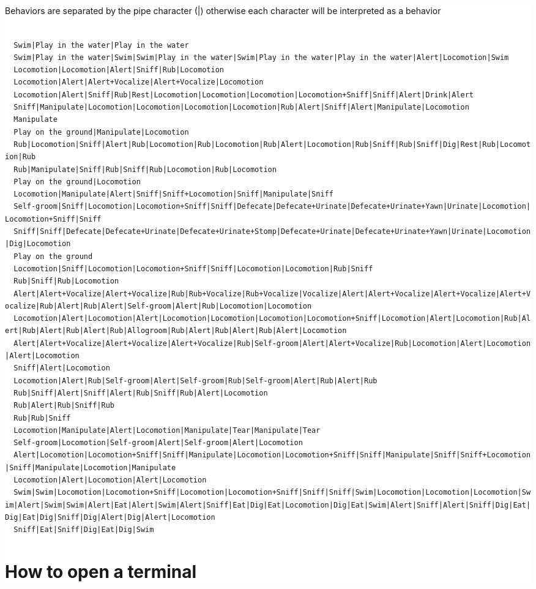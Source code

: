 Behaviors are separated by the pipe character (|) otherwise each character will be interpreted as a behavior

``` {.bash}

  Swim|Play in the water|Play in the water
  Swim|Play in the water|Swim|Swim|Play in the water|Swim|Play in the water|Play in the water|Alert|Locomotion|Swim
  Locomotion|Locomotion|Alert|Sniff|Rub|Locomotion
  Locomotion|Alert|Alert+Vocalize|Alert+Vocalize|Locomotion
  Locomotion|Alert|Sniff|Rub|Rest|Locomotion|Locomotion|Locomotion|Locomotion+Sniff|Sniff|Alert|Drink|Alert
  Sniff|Manipulate|Locomotion|Locomotion|Locomotion|Locomotion|Rub|Alert|Sniff|Alert|Manipulate|Locomotion
  Manipulate
  Play on the ground|Manipulate|Locomotion
  Rub|Locomotion|Sniff|Alert|Rub|Locomotion|Rub|Locomotion|Rub|Alert|Locomotion|Rub|Sniff|Rub|Sniff|Dig|Rest|Rub|Locomotion|Rub
  Rub|Manipulate|Sniff|Rub|Sniff|Rub|Locomotion|Rub|Locomotion
  Play on the ground|Locomotion
  Locomotion|Manipulate|Alert|Sniff|Sniff+Locomotion|Sniff|Manipulate|Sniff
  Self-groom|Sniff|Locomotion|Locomotion+Sniff|Sniff|Defecate|Defecate+Urinate|Defecate+Urinate+Yawn|Urinate|Locomotion|Locomotion+Sniff|Sniff
  Sniff|Sniff|Defecate|Defecate+Urinate|Defecate+Urinate+Stomp|Defecate+Urinate|Defecate+Urinate+Yawn|Urinate|Locomotion|Dig|Locomotion
  Play on the ground
  Locomotion|Sniff|Locomotion|Locomotion+Sniff|Sniff|Locomotion|Locomotion|Rub|Sniff
  Rub|Sniff|Rub|Locomotion
  Alert|Alert+Vocalize|Alert+Vocalize|Rub|Rub+Vocalize|Rub+Vocalize|Vocalize|Alert|Alert+Vocalize|Alert+Vocalize|Alert+Vocalize|Rub|Alert|Rub|Alert|Self-groom|Alert|Rub|Locomotion|Locomotion
  Locomotion|Alert|Locomotion|Alert|Locomotion|Locomotion|Locomotion|Locomotion+Sniff|Locomotion|Alert|Locomotion|Rub|Alert|Rub|Alert|Rub|Alert|Rub|Allogroom|Rub|Alert|Rub|Alert|Rub|Alert|Locomotion
  Alert|Alert+Vocalize|Alert+Vocalize|Alert+Vocalize|Rub|Self-groom|Alert|Alert+Vocalize|Rub|Locomotion|Alert|Locomotion|Alert|Locomotion
  Sniff|Alert|Locomotion
  Locomotion|Alert|Rub|Self-groom|Alert|Self-groom|Rub|Self-groom|Alert|Rub|Alert|Rub
  Rub|Sniff|Alert|Sniff|Alert|Rub|Sniff|Rub|Alert|Locomotion
  Rub|Alert|Rub|Sniff|Rub
  Rub|Rub|Sniff
  Locomotion|Manipulate|Alert|Locomotion|Manipulate|Tear|Manipulate|Tear
  Self-groom|Locomotion|Self-groom|Alert|Self-groom|Alert|Locomotion
  Alert|Locomotion|Locomotion+Sniff|Sniff|Manipulate|Locomotion|Locomotion+Sniff|Sniff|Manipulate|Sniff|Sniff+Locomotion|Sniff|Manipulate|Locomotion|Manipulate
  Locomotion|Alert|Locomotion|Alert|Locomotion
  Swim|Swim|Locomotion|Locomotion+Sniff|Locomotion|Locomotion+Sniff|Sniff|Sniff|Swim|Locomotion|Locomotion|Locomotion|Swim|Alert|Swim|Swim|Alert|Eat|Alert|Swim|Alert|Sniff|Eat|Dig|Eat|Locomotion|Dig|Eat|Swim|Alert|Sniff|Alert|Sniff|Dig|Eat|Dig|Eat|Dig|Sniff|Dig|Alert|Dig|Alert|Locomotion
  Sniff|Eat|Sniff|Dig|Eat|Dig|Swim
```

# How to open a terminal
